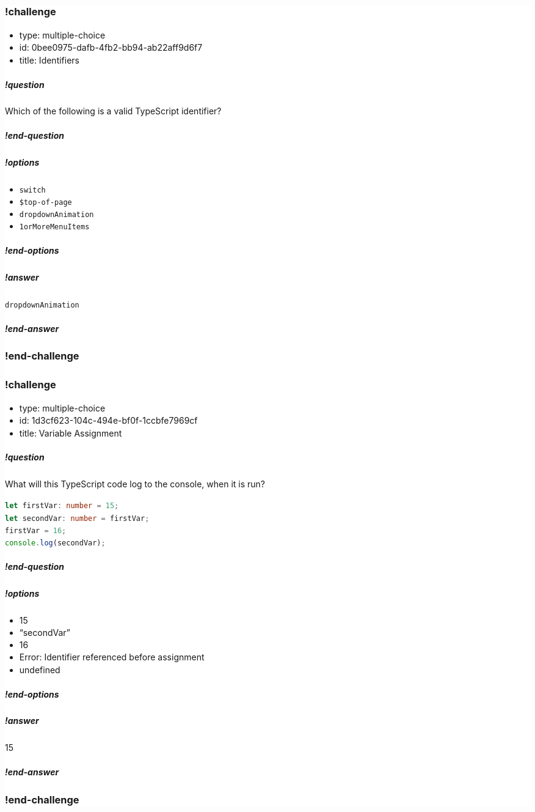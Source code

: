



### !challenge

* type: multiple-choice
* id: 0bee0975-dafb-4fb2-bb94-ab22aff9d6f7
* title: Identifiers




##### !question
Which of the following is a valid TypeScript identifier?
##### !end-question
##### !options
* `switch`
* `$top-of-page`
* `dropdownAnimation`
* `1orMoreMenuItems`
##### !end-options
##### !answer
`dropdownAnimation`
##### !end-answer
### !end-challenge





### !challenge

* type: multiple-choice
* id: 1d3cf623-104c-494e-bf0f-1ccbfe7969cf
* title: Variable Assignment




##### !question
What will this TypeScript code log to the console, when it is run? 

```TypeScript
let firstVar: number = 15;
let secondVar: number = firstVar;
firstVar = 16;
console.log(secondVar);
```
##### !end-question
##### !options
* 15
* “secondVar”
* 16
* Error:  Identifier referenced before assignment
* undefined
##### !end-options
##### !answer
15
##### !end-answer
### !end-challenge

